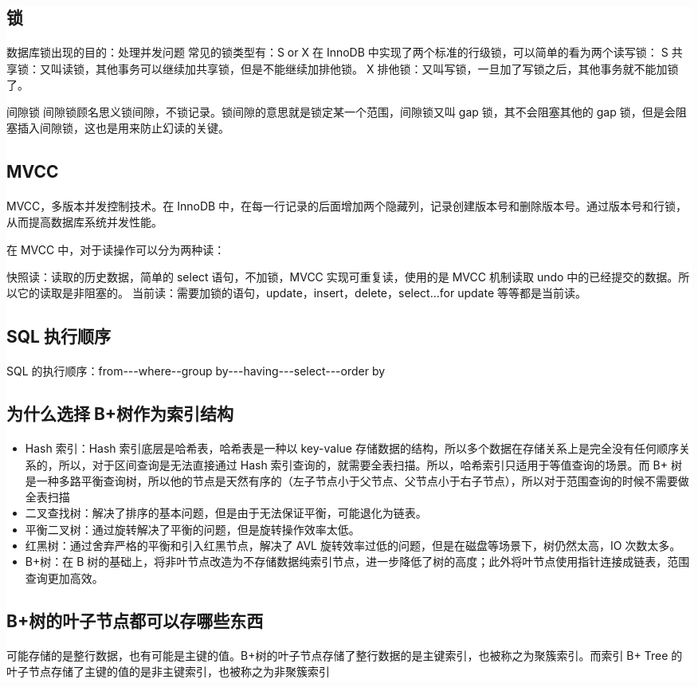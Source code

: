 ## 锁
数据库锁出现的目的：处理并发问题
常见的锁类型有：S or X
在 InnoDB 中实现了两个标准的行级锁，可以简单的看为两个读写锁：
S 共享锁：又叫读锁，其他事务可以继续加共享锁，但是不能继续加排他锁。
X 排他锁：又叫写锁，一旦加了写锁之后，其他事务就不能加锁了。

间隙锁
间隙锁顾名思义锁间隙，不锁记录。锁间隙的意思就是锁定某一个范围，间隙锁又叫 gap 锁，其不会阻塞其他的 gap 锁，但是会阻塞插入间隙锁，这也是用来防止幻读的关键。

## MVCC

MVCC，多版本并发控制技术。在 InnoDB 中，在每一行记录的后面增加两个隐藏列，记录创建版本号和删除版本号。通过版本号和行锁，从而提高数据库系统并发性能。

在 MVCC 中，对于读操作可以分为两种读：

快照读：读取的历史数据，简单的 select 语句，不加锁，MVCC 实现可重复读，使用的是 MVCC 机制读取 undo 中的已经提交的数据。所以它的读取是非阻塞的。
当前读：需要加锁的语句，update，insert，delete，select...for update 等等都是当前读。

## SQL 执行顺序

SQL 的执行顺序：from---where--group by---having---select---order by

## 为什么选择 B+树作为索引结构

- Hash 索引：Hash 索引底层是哈希表，哈希表是一种以 key-value 存储数据的结构，所以多个数据在存储关系上是完全没有任何顺序关系的，所以，对于区间查询是无法直接通过 Hash 索引查询的，就需要全表扫描。所以，哈希索引只适用于等值查询的场景。而 B+ 树是一种多路平衡查询树，所以他的节点是天然有序的（左子节点小于父节点、父节点小于右子节点），所以对于范围查询的时候不需要做全表扫描
- 二叉查找树：解决了排序的基本问题，但是由于无法保证平衡，可能退化为链表。
- 平衡二叉树：通过旋转解决了平衡的问题，但是旋转操作效率太低。
- 红黑树：通过舍弃严格的平衡和引入红黑节点，解决了 AVL 旋转效率过低的问题，但是在磁盘等场景下，树仍然太高，IO 次数太多。
- B+树：在 B 树的基础上，将非叶节点改造为不存储数据纯索引节点，进一步降低了树的高度；此外将叶节点使用指针连接成链表，范围查询更加高效。

## B+树的叶子节点都可以存哪些东西

可能存储的是整行数据，也有可能是主键的值。B+树的叶子节点存储了整行数据的是主键索引，也被称之为聚簇索引。而索引 B+ Tree 的叶子节点存储了主键的值的是非主键索引，也被称之为非聚簇索引
